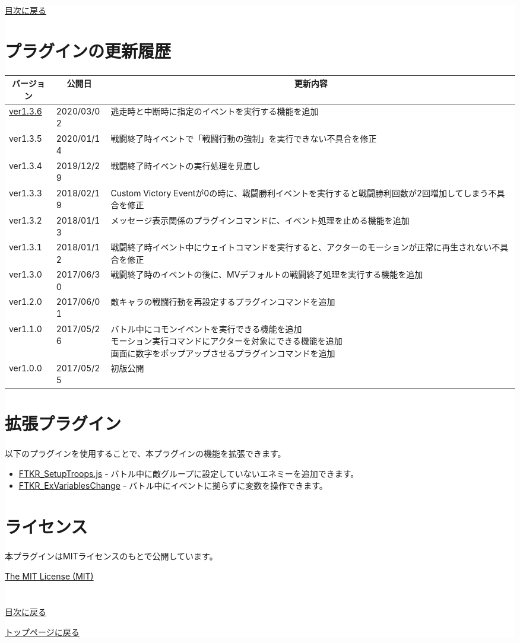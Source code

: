 [目次に戻る](#目次)

# プラグインの更新履歴

| バージョン | 公開日 | 更新内容 |
| --- | --- | --- |
| [ver1.3.6](FTKR_ExBattleEvent.js) | 2020/03/02 | 逃走時と中断時に指定のイベントを実行する機能を追加 |
| ver1.3.5 | 2020/01/14 | 戦闘終了時イベントで「戦闘行動の強制」を実行できない不具合を修正 |
| ver1.3.4 | 2019/12/29 | 戦闘終了時イベントの実行処理を見直し |
| ver1.3.3 | 2018/02/19 | Custom Victory Eventが0の時に、戦闘勝利イベントを実行すると戦闘勝利回数が2回増加してしまう不具合を修正 |
| ver1.3.2 | 2018/01/13 | メッセージ表示関係のプラグインコマンドに、イベント処理を止める機能を追加 |
| ver1.3.1 | 2018/01/12 | 戦闘終了時イベント中にウェイトコマンドを実行すると、アクターのモーションが正常に再生されない不具合を修正 |
| ver1.3.0 | 2017/06/30 | 戦闘終了時のイベントの後に、MVデフォルトの戦闘終了処理を実行する機能を追加 |
| ver1.2.0 | 2017/06/01 | 敵キャラの戦闘行動を再設定するプラグインコマンドを追加 |
| ver1.1.0 | 2017/05/26 | バトル中にコモンイベントを実行できる機能を追加<br>モーション実行コマンドにアクターを対象にできる機能を追加<br>画面に数字をポップアップさせるプラグインコマンドを追加 |
| ver1.0.0 | 2017/05/25 | 初版公開 |

# 拡張プラグイン

以下のプラグインを使用することで、本プラグインの機能を拡張できます。

* [FTKR_SetupTroops.js](FTKR_SetupTroops.ja.md) - バトル中に敵グループに設定していないエネミーを追加できます。
* [FTKR_ExVariablesChange](FTKR_ExVariablesChange.ja.md) - バトル中にイベントに拠らずに変数を操作できます。

# ライセンス

本プラグインはMITライセンスのもとで公開しています。

[The MIT License (MIT)](https://opensource.org/licenses/mit-license.php)

#
[目次に戻る](#目次)

[トップページに戻る](README.md)